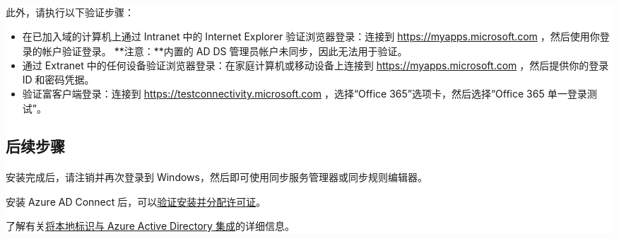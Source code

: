 
此外，请执行以下验证步骤：

- 在已加入域的计算机上通过 Intranet 中的 Internet Explorer 验证浏览器登录：连接到 https://myapps.microsoft.com ，然后使用你登录的帐户验证登录。 **注意：**内置的 AD DS 管理员帐户未同步，因此无法用于验证。
- 通过 Extranet 中的任何设备验证浏览器登录：在家庭计算机或移动设备上连接到 https://myapps.microsoft.com ，然后提供你的登录 ID 和密码凭据。
- 验证富客户端登录：连接到 https://testconnectivity.microsoft.com ，选择“Office 365”选项卡，然后选择“Office 365 单一登录测试”。


## 后续步骤
安装完成后，请注销并再次登录到 Windows，然后即可使用同步服务管理器或同步规则编辑器。

安装 Azure AD Connect 后，可以[验证安装并分配许可证](/documentation/articles/active-directory-aadconnect-whats-next)。

了解有关[将本地标识与 Azure Active Directory 集成](/documentation/articles/active-directory-aadconnect)的详细信息。

